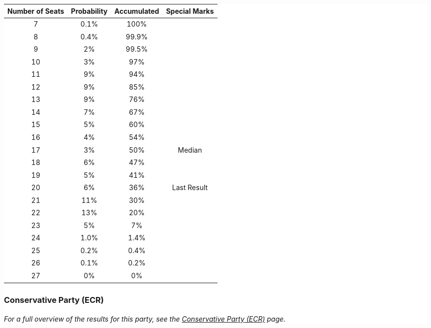 
| Number of Seats | Probability | Accumulated | Special Marks |
|:---------------:|:-----------:|:-----------:|:-------------:|
| 7 | 0.1% | 100% |  |
| 8 | 0.4% | 99.9% |  |
| 9 | 2% | 99.5% |  |
| 10 | 3% | 97% |  |
| 11 | 9% | 94% |  |
| 12 | 9% | 85% |  |
| 13 | 9% | 76% |  |
| 14 | 7% | 67% |  |
| 15 | 5% | 60% |  |
| 16 | 4% | 54% |  |
| 17 | 3% | 50% | Median |
| 18 | 6% | 47% |  |
| 19 | 5% | 41% |  |
| 20 | 6% | 36% | Last Result |
| 21 | 11% | 30% |  |
| 22 | 13% | 20% |  |
| 23 | 5% | 7% |  |
| 24 | 1.0% | 1.4% |  |
| 25 | 0.2% | 0.4% |  |
| 26 | 0.1% | 0.2% |  |
| 27 | 0% | 0% |  |

### Conservative Party (ECR)

*For a full overview of the results for this party, see the [Conservative Party (ECR)](party-conservativepartyecr.html) page.*

